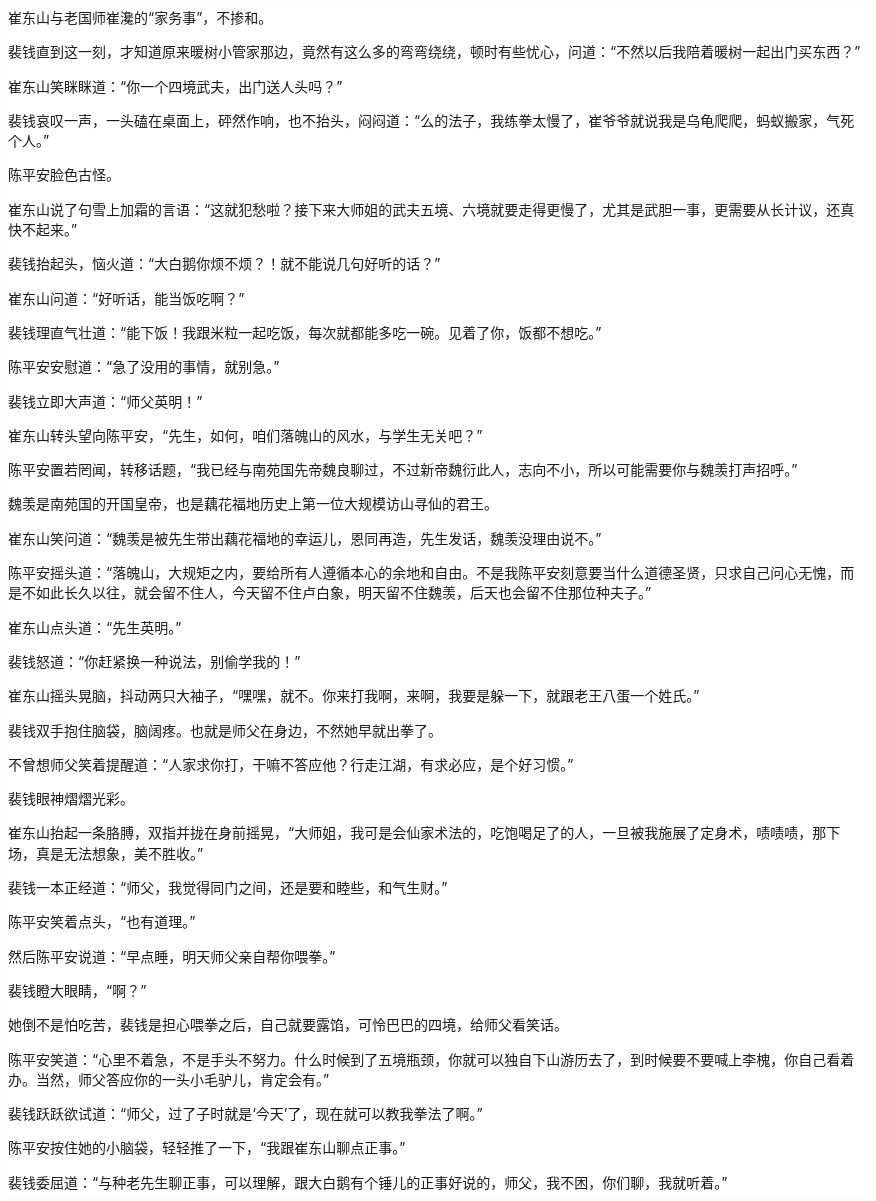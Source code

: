    崔东山与老国师崔瀺的“家务事”，不掺和。

   裴钱直到这一刻，才知道原来暖树小管家那边，竟然有这么多的弯弯绕绕，顿时有些忧心，问道：“不然以后我陪着暖树一起出门买东西？”

   崔东山笑眯眯道：“你一个四境武夫，出门送人头吗？”

   裴钱哀叹一声，一头磕在桌面上，砰然作响，也不抬头，闷闷道：“么的法子，我练拳太慢了，崔爷爷就说我是乌龟爬爬，蚂蚁搬家，气死个人。”

   陈平安脸色古怪。

   崔东山说了句雪上加霜的言语：“这就犯愁啦？接下来大师姐的武夫五境、六境就要走得更慢了，尤其是武胆一事，更需要从长计议，还真快不起来。”

   裴钱抬起头，恼火道：“大白鹅你烦不烦？！就不能说几句好听的话？”

   崔东山问道：“好听话，能当饭吃啊？”

   裴钱理直气壮道：“能下饭！我跟米粒一起吃饭，每次就都能多吃一碗。见着了你，饭都不想吃。”

   陈平安安慰道：“急了没用的事情，就别急。”

   裴钱立即大声道：“师父英明！”

   崔东山转头望向陈平安，“先生，如何，咱们落魄山的风水，与学生无关吧？”

   陈平安置若罔闻，转移话题，“我已经与南苑国先帝魏良聊过，不过新帝魏衍此人，志向不小，所以可能需要你与魏羡打声招呼。”

   魏羡是南苑国的开国皇帝，也是藕花福地历史上第一位大规模访山寻仙的君王。

   崔东山笑问道：“魏羡是被先生带出藕花福地的幸运儿，恩同再造，先生发话，魏羡没理由说不。”

   陈平安摇头道：“落魄山，大规矩之内，要给所有人遵循本心的余地和自由。不是我陈平安刻意要当什么道德圣贤，只求自己问心无愧，而是不如此长久以往，就会留不住人，今天留不住卢白象，明天留不住魏羡，后天也会留不住那位种夫子。”

   崔东山点头道：“先生英明。”

   裴钱怒道：“你赶紧换一种说法，别偷学我的！”

   崔东山摇头晃脑，抖动两只大袖子，“嘿嘿，就不。你来打我啊，来啊，我要是躲一下，就跟老王八蛋一个姓氏。”

   裴钱双手抱住脑袋，脑阔疼。也就是师父在身边，不然她早就出拳了。

   不曾想师父笑着提醒道：“人家求你打，干嘛不答应他？行走江湖，有求必应，是个好习惯。”

   裴钱眼神熠熠光彩。

   崔东山抬起一条胳膊，双指并拢在身前摇晃，“大师姐，我可是会仙家术法的，吃饱喝足了的人，一旦被我施展了定身术，啧啧啧，那下场，真是无法想象，美不胜收。”

   裴钱一本正经道：“师父，我觉得同门之间，还是要和睦些，和气生财。”

   陈平安笑着点头，“也有道理。”

   然后陈平安说道：“早点睡，明天师父亲自帮你喂拳。”

   裴钱瞪大眼睛，“啊？”

   她倒不是怕吃苦，裴钱是担心喂拳之后，自己就要露馅，可怜巴巴的四境，给师父看笑话。

   陈平安笑道：“心里不着急，不是手头不努力。什么时候到了五境瓶颈，你就可以独自下山游历去了，到时候要不要喊上李槐，你自己看着办。当然，师父答应你的一头小毛驴儿，肯定会有。”

   裴钱跃跃欲试道：“师父，过了子时就是‘今天’了，现在就可以教我拳法了啊。”

   陈平安按住她的小脑袋，轻轻推了一下，“我跟崔东山聊点正事。”

   裴钱委屈道：“与种老先生聊正事，可以理解，跟大白鹅有个锤儿的正事好说的，师父，我不困，你们聊，我就听着。”
